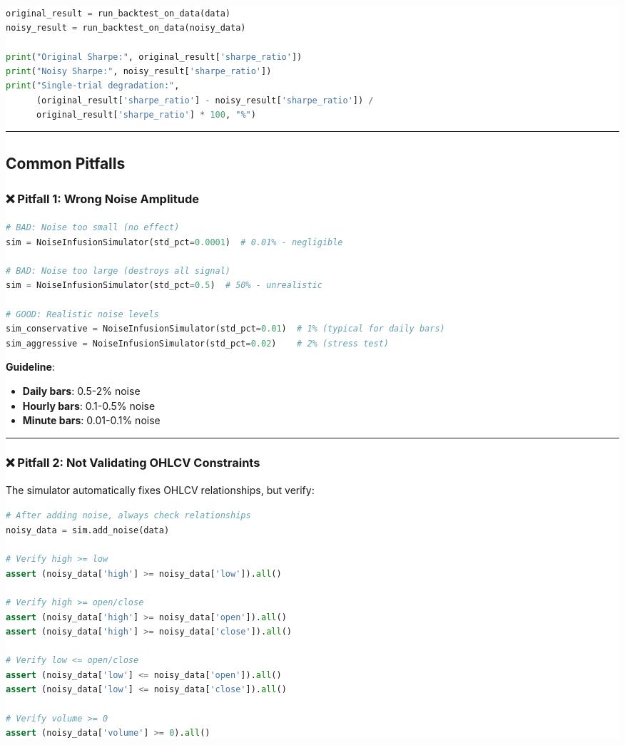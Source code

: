 ```python
original_result = run_backtest_on_data(data)
noisy_result = run_backtest_on_data(noisy_data)

print("Original Sharpe:", original_result['sharpe_ratio'])
print("Noisy Sharpe:", noisy_result['sharpe_ratio'])
print("Single-trial degradation:",
      (original_result['sharpe_ratio'] - noisy_result['sharpe_ratio']) /
      original_result['sharpe_ratio'] * 100, "%")
```

---

## Common Pitfalls

### ❌ Pitfall 1: Wrong Noise Amplitude

```python
# BAD: Noise too small (no effect)
sim = NoiseInfusionSimulator(std_pct=0.0001)  # 0.01% - negligible

# BAD: Noise too large (destroys all signal)
sim = NoiseInfusionSimulator(std_pct=0.5)  # 50% - unrealistic

# GOOD: Realistic noise levels
sim_conservative = NoiseInfusionSimulator(std_pct=0.01)  # 1% (typical for daily bars)
sim_aggressive = NoiseInfusionSimulator(std_pct=0.02)    # 2% (stress test)
```

**Guideline**:
- **Daily bars**: 0.5-2% noise
- **Hourly bars**: 0.1-0.5% noise
- **Minute bars**: 0.01-0.1% noise

---

### ❌ Pitfall 2: Not Validating OHLCV Constraints

The simulator automatically fixes OHLCV relationships, but verify:

```python
# After adding noise, always check relationships
noisy_data = sim.add_noise(data)

# Verify high >= low
assert (noisy_data['high'] >= noisy_data['low']).all()

# Verify high >= open/close
assert (noisy_data['high'] >= noisy_data['open']).all()
assert (noisy_data['high'] >= noisy_data['close']).all()

# Verify low <= open/close
assert (noisy_data['low'] <= noisy_data['open']).all()
assert (noisy_data['low'] <= noisy_data['close']).all()

# Verify volume >= 0
assert (noisy_data['volume'] >= 0).all()
```
